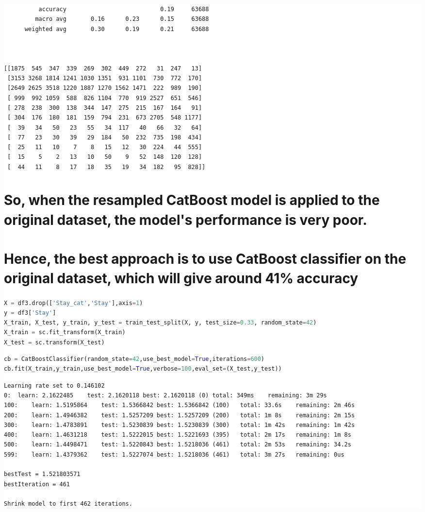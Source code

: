               accuracy                           0.19     63688
             macro avg       0.16      0.23      0.15     63688
          weighted avg       0.30      0.19      0.21     63688
    
    
    
    [[1875  545  347  339  269  302  449  272   31  247   13]
     [3153 3268 1814 1241 1030 1351  931 1101  730  772  170]
     [2649 2625 3518 1220 1887 1270 1562 1471  222  989  190]
     [ 999  992 1059  588  826 1104  770  919 2527  651  546]
     [ 278  238  300  138  344  147  275  215  167  164   91]
     [ 304  176  180  181  159  794  231  673 2705  548 1177]
     [  39   34   50   23   55   34  117   40   66   32   64]
     [  77   23   30   39   29  184   50  232  735  198  434]
     [  25   11   10    7    8   15   12   30  224   44  555]
     [  15    5    2   13   10   50    9   52  148  120  128]
     [  44   11    8   17   18   35   19   34  182   95  828]]
    

# So, when the resampled CatBoost model is applied to the original dataset, the model's performance is very poor.

# Hence, the best approach is to use CatBoost classifier on the original dataset, which will give around 41% accuracy


```python
X = df3.drop(['Stay_cat','Stay'],axis=1)
y = df3['Stay']
X_train, X_test, y_train, y_test = train_test_split(X, y, test_size=0.33, random_state=42)
X_train = sc.fit_transform(X_train)
X_test = sc.transform(X_test)
```


```python
cb = CatBoostClassifier(random_state=42,use_best_model=True,iterations=600)
cb.fit(X_train,y_train,use_best_model=True,verbose=100,eval_set=(X_test,y_test))
```

    Learning rate set to 0.146102
    0:	learn: 2.1622485	test: 2.1620118	best: 2.1620118 (0)	total: 349ms	remaining: 3m 29s
    100:	learn: 1.5195864	test: 1.5366842	best: 1.5366842 (100)	total: 33.6s	remaining: 2m 46s
    200:	learn: 1.4946382	test: 1.5257209	best: 1.5257209 (200)	total: 1m 8s	remaining: 2m 15s
    300:	learn: 1.4783891	test: 1.5230839	best: 1.5230839 (300)	total: 1m 42s	remaining: 1m 42s
    400:	learn: 1.4631218	test: 1.5222015	best: 1.5221693 (395)	total: 2m 17s	remaining: 1m 8s
    500:	learn: 1.4498471	test: 1.5220843	best: 1.5218036 (461)	total: 2m 53s	remaining: 34.2s
    599:	learn: 1.4379362	test: 1.5227074	best: 1.5218036 (461)	total: 3m 27s	remaining: 0us
    
    bestTest = 1.521803571
    bestIteration = 461
    
    Shrink model to first 462 iterations.
    
